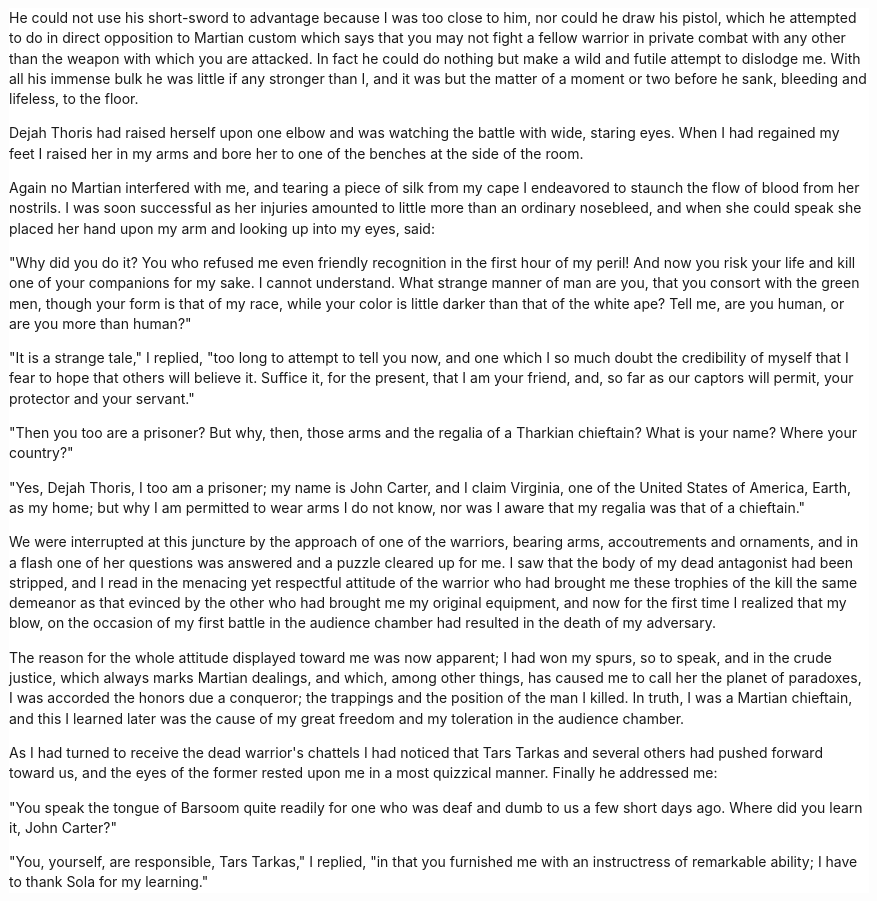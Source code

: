 He could not use his short-sword to advantage because I was too close to him, nor could he draw his pistol, which he attempted to do in direct opposition to Martian custom which says that you may not fight a fellow warrior in private combat with any other than the weapon with which you are attacked. In fact he could do nothing but make a wild and futile attempt to dislodge me. With all his immense bulk he was little if any stronger than I, and it was but the matter of a moment or two before he sank, bleeding and lifeless, to the floor. 

Dejah Thoris had raised herself upon one elbow and was watching the battle with wide, staring eyes. When I had regained my feet I raised her in my arms and bore her to one of the benches at the side of the room. 

Again no Martian interfered with me, and tearing a piece of silk from my cape I endeavored to staunch the flow of blood from her nostrils. I was soon successful as her injuries amounted to little more than an ordinary nosebleed, and when she could speak she placed her hand upon my arm and looking up into my eyes, said: 

"Why did you do it? You who refused me even friendly recognition in the first hour of my peril! And now you risk your life and kill one of your companions for my sake. I cannot understand. What strange manner of man are you, that you consort with the green men, though your form is that of my race, while your color is little darker than that of the white ape? Tell me, are you human, or are you more than human?" 

"It is a strange tale," I replied, "too long to attempt to tell you now, and one which I so much doubt the credibility of myself that I fear to hope that others will believe it. Suffice it, for the present, that I am your friend, and, so far as our captors will permit, your protector and your servant." 

"Then you too are a prisoner? But why, then, those arms and the regalia of a Tharkian chieftain? What is your name? Where your country?" 

"Yes, Dejah Thoris, I too am a prisoner; my name is John Carter, and I claim Virginia, one of the United States of America, Earth, as my home; but why I am permitted to wear arms I do not know, nor was I aware that my regalia was that of a chieftain." 

We were interrupted at this juncture by the approach of one of the warriors, bearing arms, accoutrements and ornaments, and in a flash one of her questions was answered and a puzzle cleared up for me. I saw that the body of my dead antagonist had been stripped, and I read in the menacing yet respectful attitude of the warrior who had brought me these trophies of the kill the same demeanor as that evinced by the other who had brought me my original equipment, and now for the first time I realized that my blow, on the occasion of my first battle in the audience chamber had resulted in the death of my adversary. 

The reason for the whole attitude displayed toward me was now apparent; I had won my spurs, so to speak, and in the crude justice, which always marks Martian dealings, and which, among other things, has caused me to call her the planet of paradoxes, I was accorded the honors due a conqueror; the trappings and the position of the man I killed. In truth, I was a Martian chieftain, and this I learned later was the cause of my great freedom and my toleration in the audience chamber. 

As I had turned to receive the dead warrior's chattels I had noticed that Tars Tarkas and several others had pushed forward toward us, and the eyes of the former rested upon me in a most quizzical manner. Finally he addressed me: 

"You speak the tongue of Barsoom quite readily for one who was deaf and dumb to us a few short days ago. Where did you learn it, John Carter?" 

"You, yourself, are responsible, Tars Tarkas," I replied, "in that you furnished me with an instructress of remarkable ability; I have to thank Sola for my learning." 
